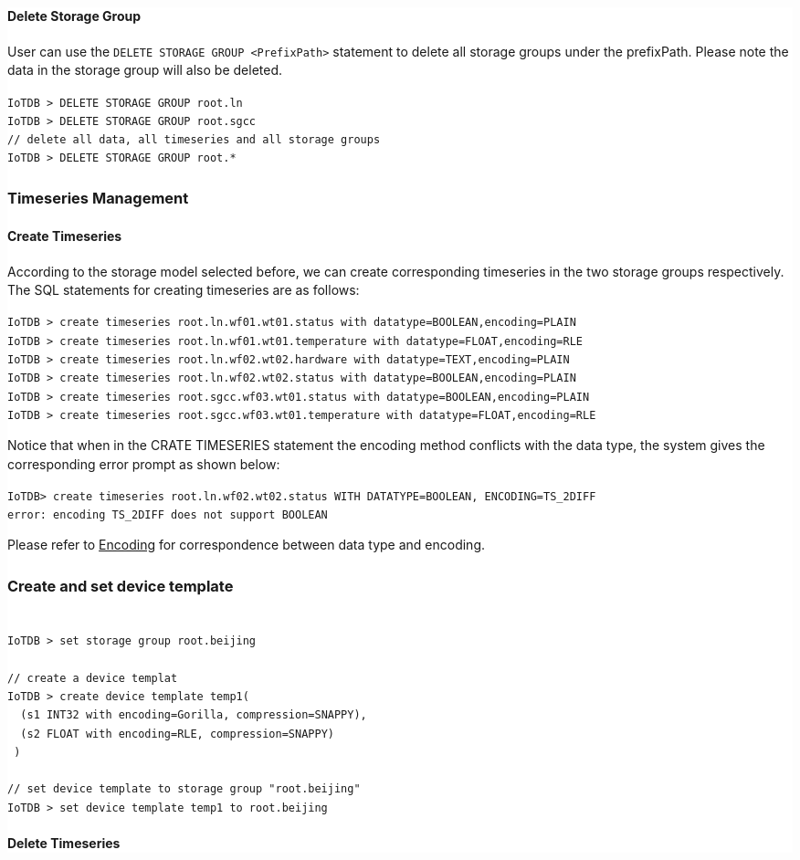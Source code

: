 #### Delete Storage Group

User can use the `DELETE STORAGE GROUP <PrefixPath>` statement to delete all storage groups under the prefixPath. Please note the data in the storage group will also be deleted. 

```
IoTDB > DELETE STORAGE GROUP root.ln
IoTDB > DELETE STORAGE GROUP root.sgcc
// delete all data, all timeseries and all storage groups
IoTDB > DELETE STORAGE GROUP root.*
```
### Timeseries Management
#### Create Timeseries

According to the storage model selected before, we can create corresponding timeseries in the two storage groups respectively. The SQL statements for creating timeseries are as follows:

```
IoTDB > create timeseries root.ln.wf01.wt01.status with datatype=BOOLEAN,encoding=PLAIN
IoTDB > create timeseries root.ln.wf01.wt01.temperature with datatype=FLOAT,encoding=RLE
IoTDB > create timeseries root.ln.wf02.wt02.hardware with datatype=TEXT,encoding=PLAIN
IoTDB > create timeseries root.ln.wf02.wt02.status with datatype=BOOLEAN,encoding=PLAIN
IoTDB > create timeseries root.sgcc.wf03.wt01.status with datatype=BOOLEAN,encoding=PLAIN
IoTDB > create timeseries root.sgcc.wf03.wt01.temperature with datatype=FLOAT,encoding=RLE
```

Notice that when in the CRATE TIMESERIES statement the encoding method conflicts with the data type, the system gives the corresponding error prompt as shown below:

```
IoTDB> create timeseries root.ln.wf02.wt02.status WITH DATATYPE=BOOLEAN, ENCODING=TS_2DIFF
error: encoding TS_2DIFF does not support BOOLEAN
```

Please refer to [Encoding](../Data-Concept/Encoding.md) for correspondence between data type and encoding.

### Create and set device template
```

IoTDB > set storage group root.beijing

// create a device templat
IoTDB > create device template temp1(
  (s1 INT32 with encoding=Gorilla, compression=SNAPPY),
  (s2 FLOAT with encoding=RLE, compression=SNAPPY)
 )

// set device template to storage group "root.beijing"
IoTDB > set device template temp1 to root.beijing

```

#### Delete Timeseries
